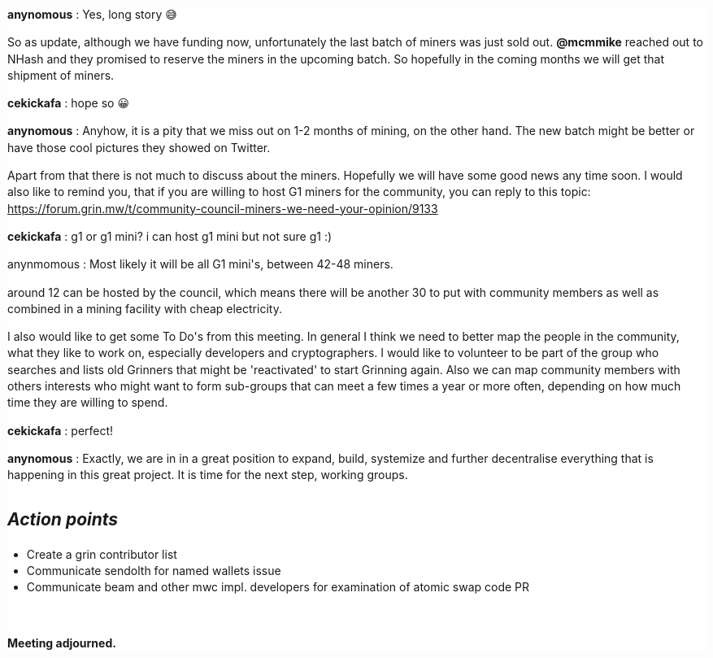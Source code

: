 __anynomous__ : Yes, long story 😅

So as update, although we have funding now, unfortunately the last batch of miners was just sold out.
__@mcmmike__ reached out to NHash and they promised to reserve the miners in the upcoming batch. So hopefully in the coming months we will get that shipment of miners.

__cekickafa__ : hope so 😀

__anynomous__ : Anyhow, it is a pity that we miss out on 1-2 months of mining, on the  other hand. The new batch might be better or have those cool pictures they showed on Twitter.

Apart from that there is not much to discuss about the miners. Hopefully we will have some good news any time soon.
I would also like to remind you, that if you are willing to host G1 miners for the community, you can reply to this topic:
https://forum.grin.mw/t/community-council-miners-we-need-your-opinion/9133

__cekickafa__ : g1 or g1 mini? i can host g1 mini but not sure g1 :)

anynmomous : Most likely it will be all G1 mini's, between 42-48 miners.

around 12 can be hosted by the council, which means there will be another 30 to put with community members as well as combined in a mining facility with cheap electricity.

I also would like to get some To Do's from this meeting.
In general I think we need to better map the people in the community, what they like to work on, especially developers and cryptographers. I would like to volunteer to be part of the group who searches and lists old Grinners that might be 'reactivated' to start Grinning again.
Also we can map community members with others interests who might want to form sub-groups that can meet a few times a year or more often, depending on how much time they are willing to spend.

__cekickafa__ : perfect!

__anynomous__ : Exactly, we are in in a great position to expand, build, systemize and further decentralise everything that is happening in this great project. It is time for the next step, working groups.

## *Action points*
- Create a grin contributor list
- Communicate sendolth for named wallets issue
- Communicate beam and other mwc impl. developers for examination of atomic swap code PR

<br/>

**Meeting adjourned.**

